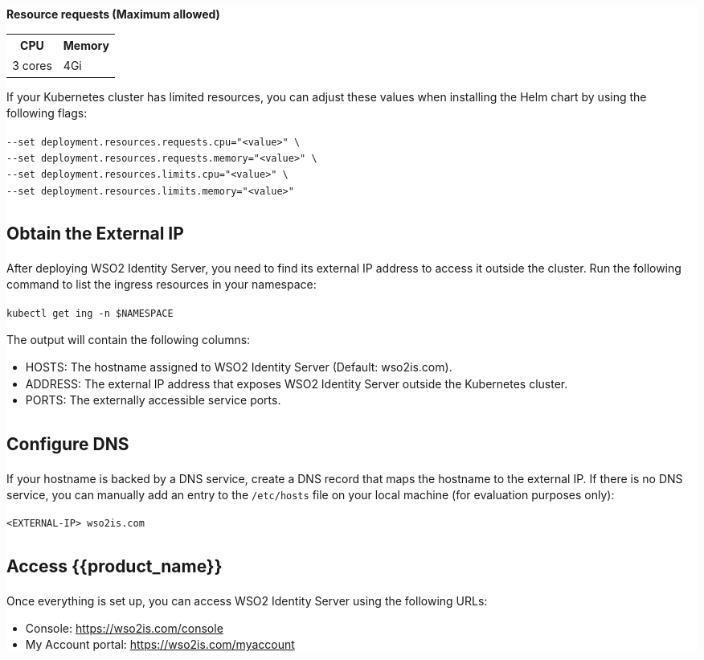 **Resource requests (Maximum allowed)**
<table>
    <tr>
        <th>CPU</th>
        <th>Memory</th>
    </tr>
    <tr>
        <td>3 cores</td>
        <td>4Gi</td>
    </tr>
</table>

If your Kubernetes cluster has limited resources, you can adjust these values when installing the Helm chart by using the following flags:

```shell
--set deployment.resources.requests.cpu="<value>" \
--set deployment.resources.requests.memory="<value>" \
--set deployment.resources.limits.cpu="<value>" \
--set deployment.resources.limits.memory="<value>"
```

## Obtain the External IP

After deploying WSO2 Identity Server, you need to find its external IP address to access it outside the cluster. Run the following command to list the ingress resources in your namespace:

```shell
kubectl get ing -n $NAMESPACE
```

The output will contain the following columns:

- HOSTS: The hostname assigned to WSO2 Identity Server (Default: wso2is.com).
- ADDRESS: The external IP address that exposes WSO2 Identity Server outside the Kubernetes cluster.
- PORTS: The externally accessible service ports.

## Configure DNS

If your hostname is backed by a DNS service, create a DNS record that maps the hostname to the external IP. If there is no DNS service, you can manually add an entry to the `/etc/hosts` file on your local machine (for evaluation purposes only):

```shell
<EXTERNAL-IP> wso2is.com
```

## Access {{product_name}}

Once everything is set up, you can access WSO2 Identity Server using the following URLs:

- Console: https://wso2is.com/console
- My Account portal: https://wso2is.com/myaccount
